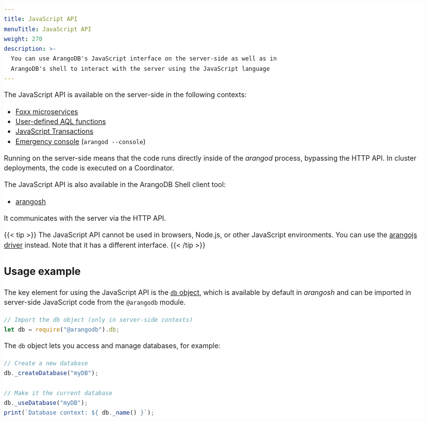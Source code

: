 ```yaml
---
title: JavaScript API
menuTitle: JavaScript API
weight: 270
description: >-
  You can use ArangoDB's JavaScript interface on the server-side as well as in
  ArangoDB's shell to interact with the server using the JavaScript language
---
```

The JavaScript API is available on the server-side in the following contexts:

- [Foxx microservices](../foxx-microservices/_index.md)
- [User-defined AQL functions](../../aql/user-defined-functions.md)
- [JavaScript Transactions](../transactions/javascript-transactions.md)
- [Emergency console](../../operations/troubleshooting/emergency-console.md) (`arangod --console`)

Running on the server-side means that the code runs directly inside of the
_arangod_ process, bypassing the HTTP API. In cluster deployments, the code
is executed on a Coordinator.

The JavaScript API is also available in the ArangoDB Shell client tool:

- [arangosh](../../components/tools/arangodb-shell/_index.md)

It communicates with the server via the HTTP API.


{{< tip >}}
The JavaScript API cannot be used in browsers, Node.js, or other JavaScript
environments. You can use the [arangojs driver](../../../../ecosystem/drivers/javascript.md) instead.
Note that it has a different interface.
{{< /tip >}}

## Usage example

The key element for using the JavaScript API is the
[`db` object](@arangodb/db-object.md), which is available by default
in _arangosh_ and can be imported in server-side JavaScript code from the
`@arangodb` module.

```js
// Import the db object (only in server-side contexts)
let db = require("@arangodb").db;
```

The `db` object lets you access and manage databases, for example:

```js
// Create a new database
db._createDatabase("myDB");

// Make it the current database
db._useDatabase("myDB");
print(`Database context: ${ db._name() }`);
```
